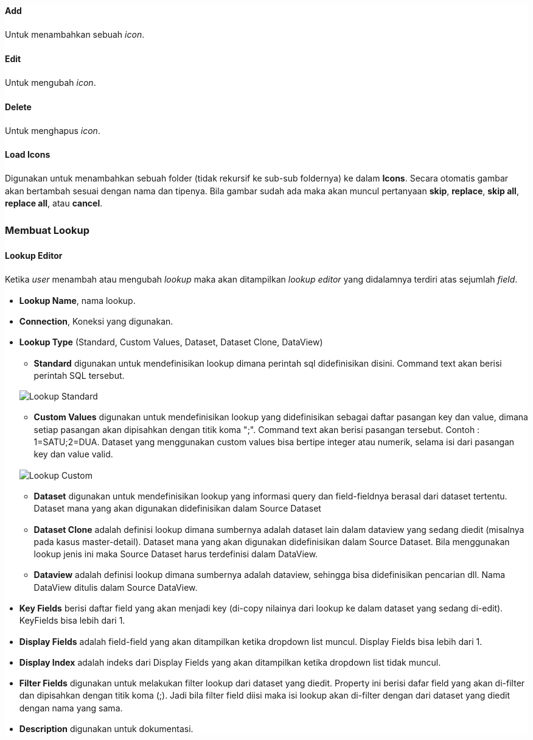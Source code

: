 #### Add

Untuk menambahkan sebuah _icon_.

#### Edit

Untuk mengubah _icon_.

#### Delete

Untuk menghapus _icon_.

#### Load Icons

Digunakan untuk menambahkan sebuah folder (tidak rekursif ke sub-sub foldernya) ke dalam **Icons**. Secara otomatis gambar akan bertambah sesuai dengan nama dan tipenya. Bila gambar sudah ada maka akan muncul pertanyaan **skip**, **replace**, **skip all**, **replace all**, atau **cancel**.

### Membuat Lookup

#### Lookup Editor

Ketika _user_ menambah atau mengubah _lookup_ maka akan ditampilkan _lookup editor_ yang didalamnya terdiri atas sejumlah _field_.

- **Lookup Name**, nama lookup.
- **Connection**, Koneksi yang digunakan.
- **Lookup Type** (Standard, Custom Values, Dataset, Dataset Clone, DataView)

  - **Standard** digunakan untuk mendefinisikan lookup dimana perintah sql didefinisikan disini. Command text akan berisi perintah SQL tersebut.

  ![Lookup Standard](/images/lookup-standard.png)

  - **Custom Values** digunakan untuk mendefinisikan lookup yang didefinisikan sebagai daftar pasangan key dan value, dimana setiap pasangan akan dipisahkan dengan titik koma ";". Command text akan berisi pasangan tersebut. Contoh : 1=SATU;2=DUA. Dataset yang menggunakan custom values bisa bertipe integer atau numerik, selama isi dari pasangan key dan value valid.

  ![Lookup Custom](/images/lookup-custom.png)

  - **Dataset** digunakan untuk mendefinisikan lookup yang informasi query dan field-fieldnya berasal dari dataset tertentu. Dataset mana yang akan digunakan didefinisikan dalam Source Dataset

  - **Dataset Clone** adalah definisi lookup dimana sumbernya adalah dataset lain dalam dataview yang sedang diedit (misalnya pada kasus master-detail). Dataset mana yang akan digunakan didefinisikan dalam Source Dataset. Bila menggunakan lookup jenis ini maka Source Dataset harus terdefinisi dalam DataView.

  - **Dataview** adalah definisi lookup dimana sumbernya adalah dataview, sehingga bisa didefinisikan pencarian dll. Nama DataView ditulis dalam Source DataView.

- **Key Fields** berisi daftar field yang akan menjadi key (di-copy nilainya dari lookup ke dalam dataset yang sedang di-edit). KeyFields bisa lebih dari 1.
- **Display Fields** adalah field-field yang akan ditampilkan ketika dropdown list muncul. Display Fields bisa lebih dari 1.
- **Display Index** adalah indeks dari Display Fields yang akan ditampilkan ketika dropdown list tidak muncul.
- **Filter Fields** digunakan untuk melakukan filter lookup dari dataset yang diedit. Property ini berisi dafar field yang akan di-filter dan dipisahkan dengan titik koma (;). Jadi bila filter field diisi maka isi lookup akan di-filter dengan dari dataset yang diedit dengan nama yang sama.
- **Description** digunakan untuk dokumentasi.
